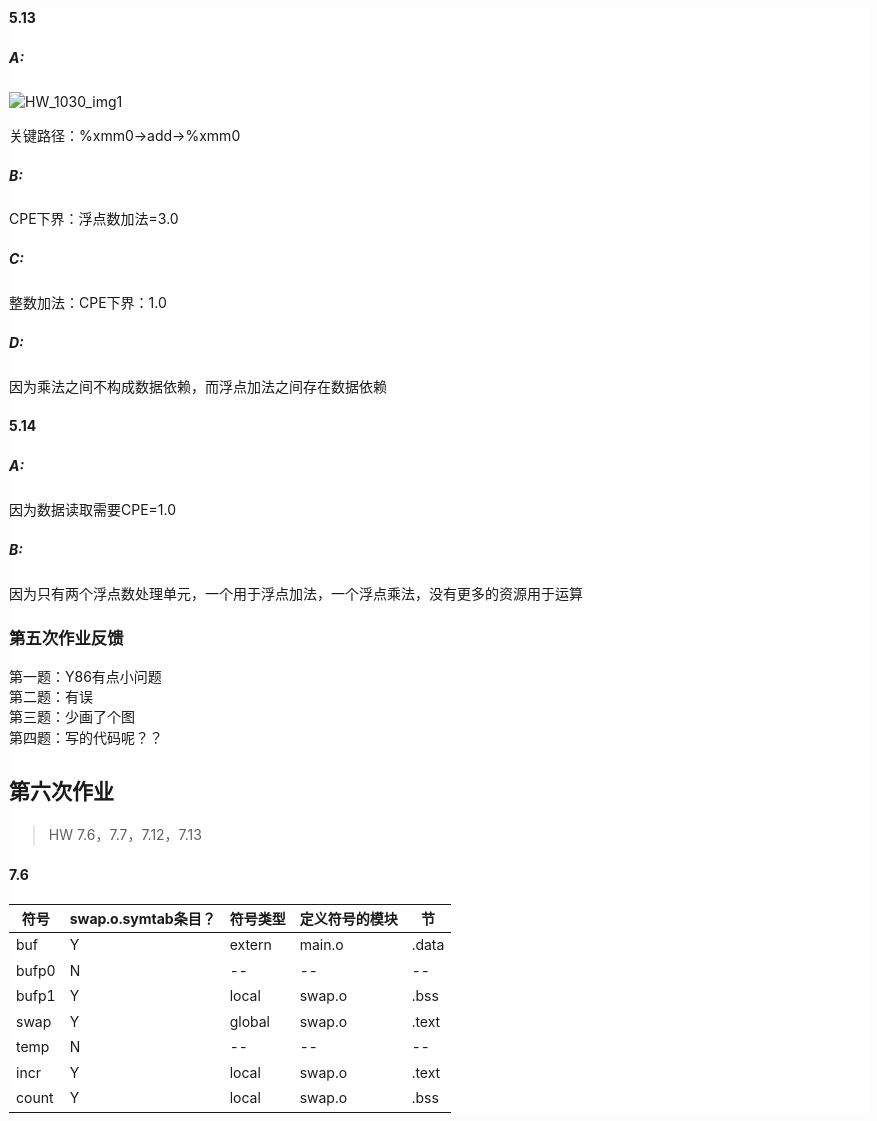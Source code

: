 #### 5.13

##### A:

![HW_1030_img1](https://raw.githubusercontent.com/Olivina/ics21hw/master/1500017709_data/HW_1030_img1.png)

关键路径：%xmm0->add->%xmm0

##### B:

CPE下界：浮点数加法=3.0

##### C:

整数加法：CPE下界：1.0

##### D:

因为乘法之间不构成数据依赖，而浮点加法之间存在数据依赖

#### 5.14

##### A:

因为数据读取需要CPE=1.0

##### B:

因为只有两个浮点数处理单元，一个用于浮点加法，一个浮点乘法，没有更多的资源用于运算

### 第五次作业反馈

第一题：Y86有点小问题  
第二题：有误  
第三题：少画了个图  
第四题：写的代码呢？？

## 第六次作业

> HW 7.6，7.7，7.12，7.13

#### 7.6

| 符号    | swap.o.symtab条目？ | 符号类型   | 定义符号的模块 | 节     |
| ----- | ---------------- | ------ | ------- | ----- |
| buf   | Y                | extern | main.o  | .data |
| bufp0 | N                | --     | --      | --    |
| bufp1 | Y                | local  | swap.o  | .bss  |
| swap  | Y                | global | swap.o  | .text |
| temp  | N                | --     | --      | --    |
| incr  | Y                | local  | swap.o  | .text |
| count | Y                | local  | swap.o  | .bss  |
